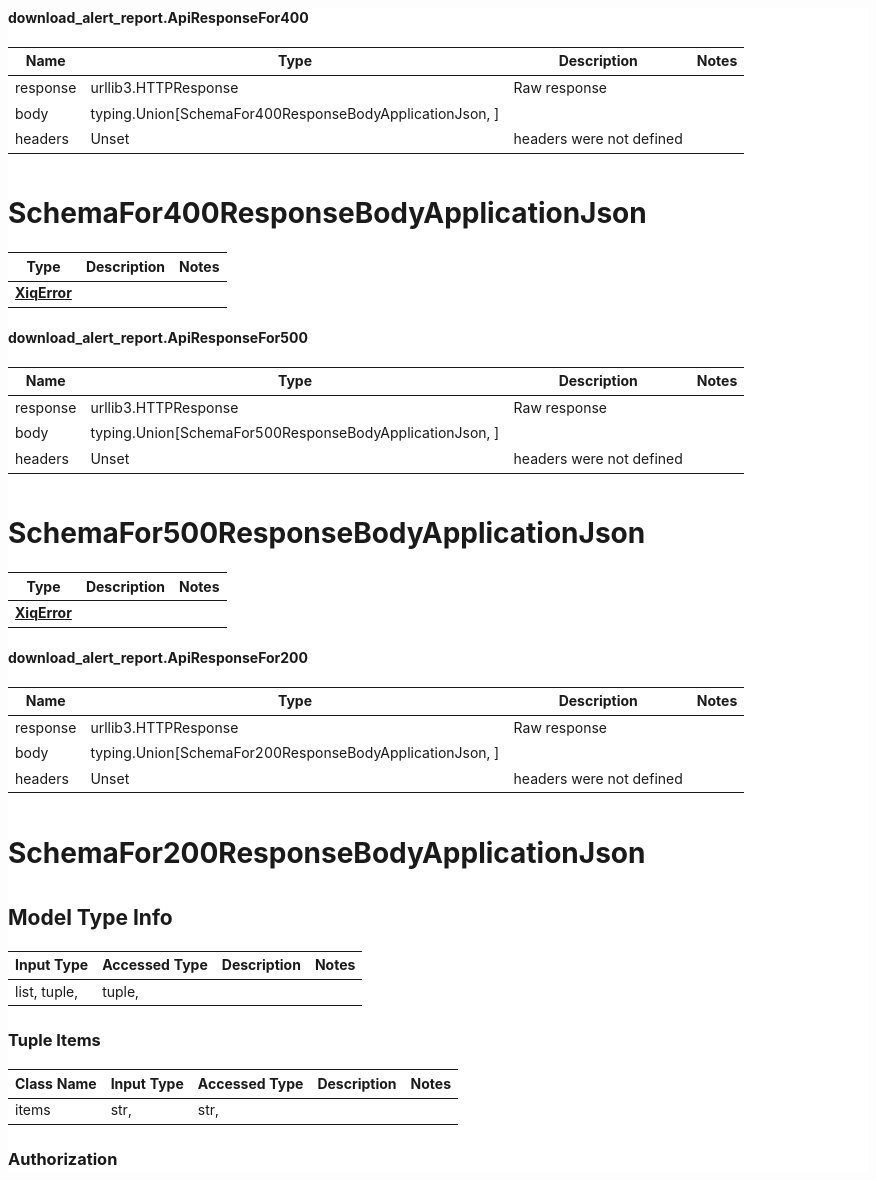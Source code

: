 
#### download_alert_report.ApiResponseFor400
Name | Type | Description  | Notes
------------- | ------------- | ------------- | -------------
response | urllib3.HTTPResponse | Raw response |
body | typing.Union[SchemaFor400ResponseBodyApplicationJson, ] |  |
headers | Unset | headers were not defined |

# SchemaFor400ResponseBodyApplicationJson
Type | Description  | Notes
------------- | ------------- | -------------
[**XiqError**](../../models/XiqError.md) |  | 


#### download_alert_report.ApiResponseFor500
Name | Type | Description  | Notes
------------- | ------------- | ------------- | -------------
response | urllib3.HTTPResponse | Raw response |
body | typing.Union[SchemaFor500ResponseBodyApplicationJson, ] |  |
headers | Unset | headers were not defined |

# SchemaFor500ResponseBodyApplicationJson
Type | Description  | Notes
------------- | ------------- | -------------
[**XiqError**](../../models/XiqError.md) |  | 


#### download_alert_report.ApiResponseFor200
Name | Type | Description  | Notes
------------- | ------------- | ------------- | -------------
response | urllib3.HTTPResponse | Raw response |
body | typing.Union[SchemaFor200ResponseBodyApplicationJson, ] |  |
headers | Unset | headers were not defined |

# SchemaFor200ResponseBodyApplicationJson

## Model Type Info
Input Type | Accessed Type | Description | Notes
------------ | ------------- | ------------- | -------------
list, tuple,  | tuple,  |  | 

### Tuple Items
Class Name | Input Type | Accessed Type | Description | Notes
------------- | ------------- | ------------- | ------------- | -------------
items | str,  | str,  |  | 

### Authorization
